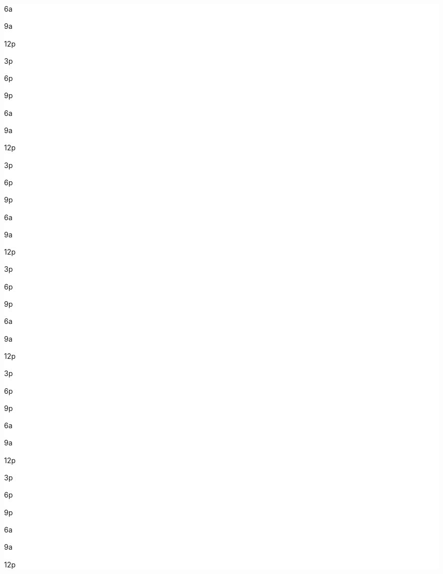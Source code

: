 6a

9a

12p

3p

6p

9p

6a

9a

12p

3p

6p

9p

6a

9a

12p

3p

6p

9p

6a

9a

12p

3p

6p

9p

6a

9a

12p

3p

6p

9p

6a

9a

12p
